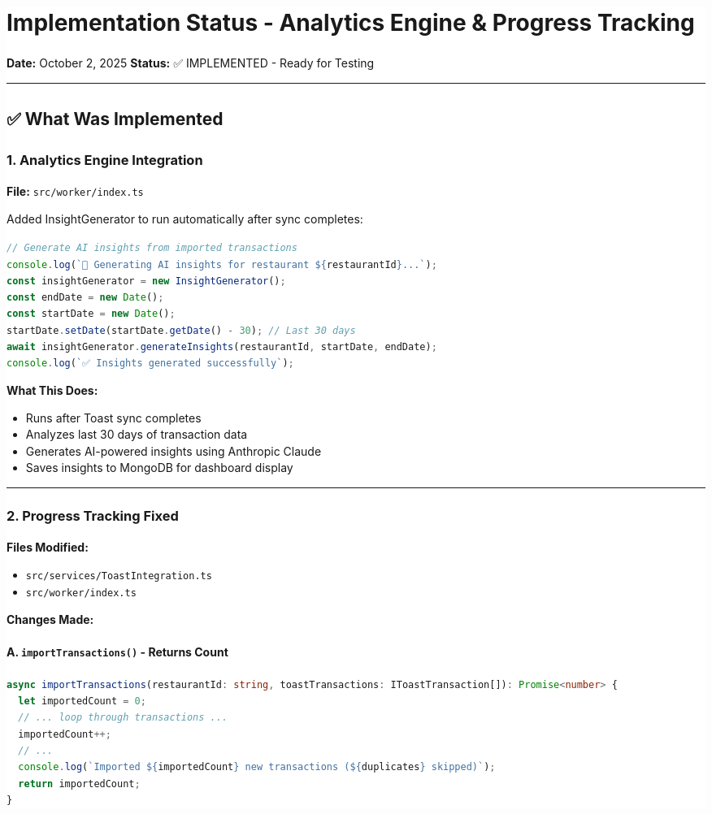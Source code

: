# Implementation Status - Analytics Engine & Progress Tracking

**Date:** October 2, 2025
**Status:** ✅ IMPLEMENTED - Ready for Testing

---

## ✅ What Was Implemented

### 1. Analytics Engine Integration
**File:** `src/worker/index.ts`

Added InsightGenerator to run automatically after sync completes:

```typescript
// Generate AI insights from imported transactions
console.log(`🤖 Generating AI insights for restaurant ${restaurantId}...`);
const insightGenerator = new InsightGenerator();
const endDate = new Date();
const startDate = new Date();
startDate.setDate(startDate.getDate() - 30); // Last 30 days
await insightGenerator.generateInsights(restaurantId, startDate, endDate);
console.log(`✅ Insights generated successfully`);
```

**What This Does:**
- Runs after Toast sync completes
- Analyzes last 30 days of transaction data
- Generates AI-powered insights using Anthropic Claude
- Saves insights to MongoDB for dashboard display

---

### 2. Progress Tracking Fixed
**Files Modified:**
- `src/services/ToastIntegration.ts`
- `src/worker/index.ts`

**Changes Made:**

#### A. `importTransactions()` - Returns Count
```typescript
async importTransactions(restaurantId: string, toastTransactions: IToastTransaction[]): Promise<number> {
  let importedCount = 0;
  // ... loop through transactions ...
  importedCount++;
  // ...
  console.log(`Imported ${importedCount} new transactions (${duplicates} skipped)`);
  return importedCount;
}
```
